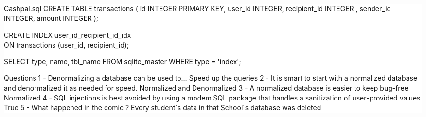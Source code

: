 Cashpal.sql
CREATE TABLE transactions (
    id   INTEGER PRIMARY KEY,
    user_id INTEGER,
    recipient_id INTEGER   ,
    sender_id INTEGER,
    amount INTEGER
);   

CREATE INDEX 
    user_id_recipient_id_idx  
    ON transactions (user_id, recipient_id);

SELECT type, name, tbl_name
FROM sqlite_master
WHERE type = 'index';

Questions 
1 - Denormalizing a database can be used to…
Speed up the queries 
2 - It is smart to start with a normalized database and denormalized it as needed for speed.
Normalized and Denormalized
3 - A normalized database is easier to keep bug-free
Normalized
4 - SQL injections is best avoided by using a modem SQL package that handles a sanitization of user-provided values
True
5 - What happened in the comic ?
Every student´s data in that School´s database was deleted 
 
